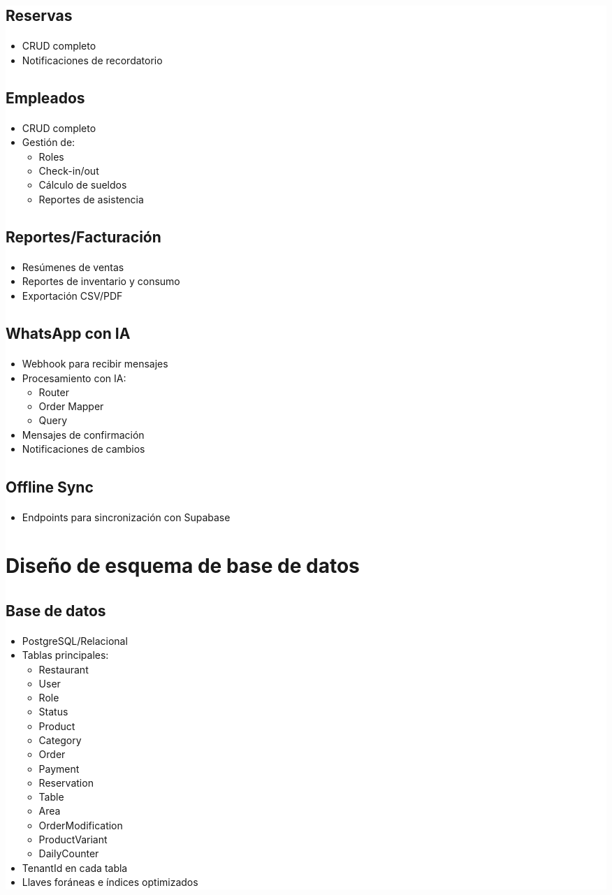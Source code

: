 ## Reservas
- CRUD completo
- Notificaciones de recordatorio

## Empleados
- CRUD completo
- Gestión de:
  - Roles
  - Check-in/out
  - Cálculo de sueldos
  - Reportes de asistencia

## Reportes/Facturación
- Resúmenes de ventas
- Reportes de inventario y consumo
- Exportación CSV/PDF

## WhatsApp con IA
- Webhook para recibir mensajes
- Procesamiento con IA:
  - Router
  - Order Mapper
  - Query
- Mensajes de confirmación
- Notificaciones de cambios

## Offline Sync
- Endpoints para sincronización con Supabase

# Diseño de esquema de base de datos

## Base de datos
- PostgreSQL/Relacional
- Tablas principales:
  - Restaurant
  - User
  - Role
  - Status
  - Product
  - Category
  - Order
  - Payment
  - Reservation
  - Table
  - Area
  - OrderModification
  - ProductVariant
  - DailyCounter
- TenantId en cada tabla
- Llaves foráneas e índices optimizados
